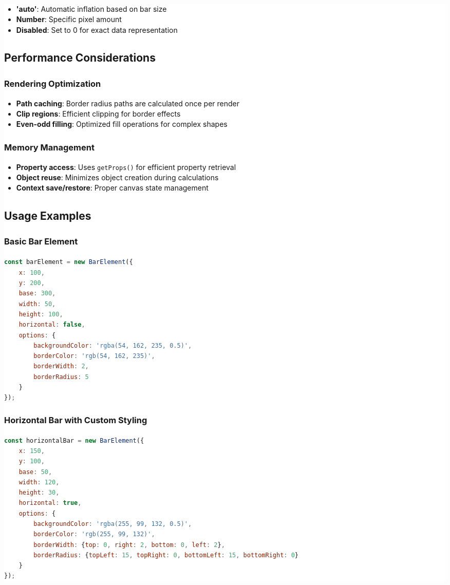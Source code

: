 - **'auto'**: Automatic inflation based on bar size
- **Number**: Specific pixel amount
- **Disabled**: Set to 0 for exact data representation

## Performance Considerations

### Rendering Optimization

- **Path caching**: Border radius paths are calculated once per render
- **Clip regions**: Efficient clipping for border effects
- **Even-odd filling**: Optimized fill operations for complex shapes

### Memory Management

- **Property access**: Uses `getProps()` for efficient property retrieval
- **Object reuse**: Minimizes object creation during calculations
- **Context save/restore**: Proper canvas state management

## Usage Examples

### Basic Bar Element

```javascript
const barElement = new BarElement({
    x: 100,
    y: 200,
    base: 300,
    width: 50,
    height: 100,
    horizontal: false,
    options: {
        backgroundColor: 'rgba(54, 162, 235, 0.5)',
        borderColor: 'rgb(54, 162, 235)',
        borderWidth: 2,
        borderRadius: 5
    }
});
```

### Horizontal Bar with Custom Styling

```javascript
const horizontalBar = new BarElement({
    x: 150,
    y: 100,
    base: 50,
    width: 120,
    height: 30,
    horizontal: true,
    options: {
        backgroundColor: 'rgba(255, 99, 132, 0.5)',
        borderColor: 'rgb(255, 99, 132)',
        borderWidth: {top: 0, right: 2, bottom: 0, left: 2},
        borderRadius: {topLeft: 15, topRight: 0, bottomLeft: 15, bottomRight: 0}
    }
});
```
